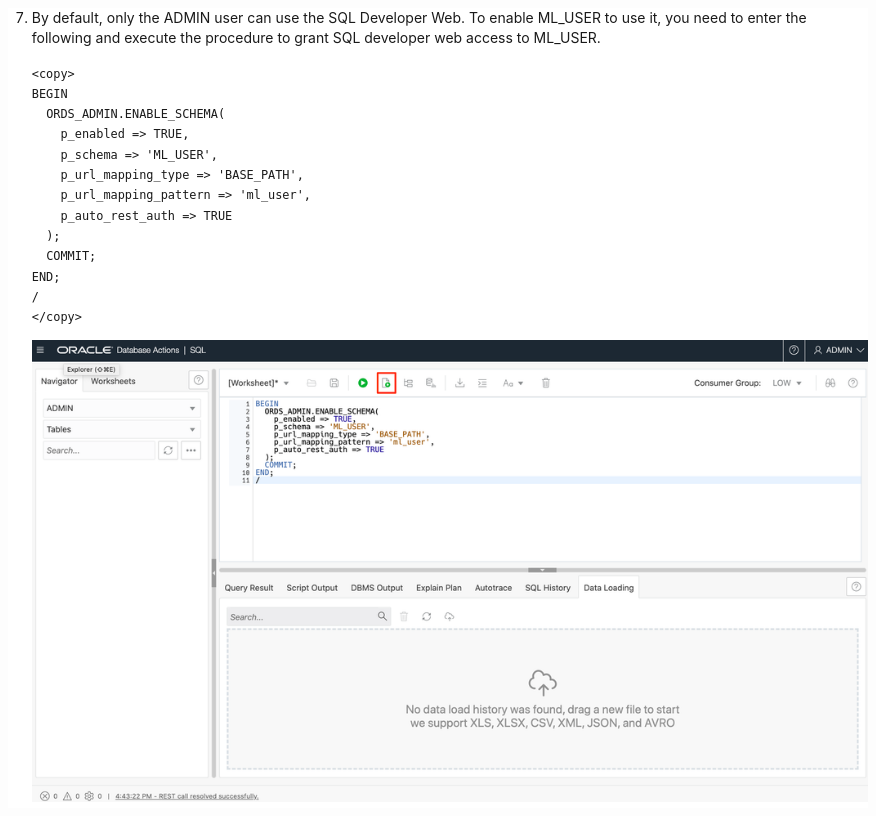 7.  By default, only the ADMIN user can use the SQL Developer Web. To enable ML\_USER to use it, you need to enter the following and execute the procedure to grant SQL developer web access to ML\_USER.

    ````
    <copy>
    BEGIN
      ORDS_ADMIN.ENABLE_SCHEMA(
        p_enabled => TRUE,
        p_schema => 'ML_USER',
        p_url_mapping_type => 'BASE_PATH',
        p_url_mapping_pattern => 'ml_user',
        p_auto_rest_auth => TRUE
      );
      COMMIT;
    END;
    /
    </copy>
    ````

    ![](./images/grant-mluser-access.png " ")
